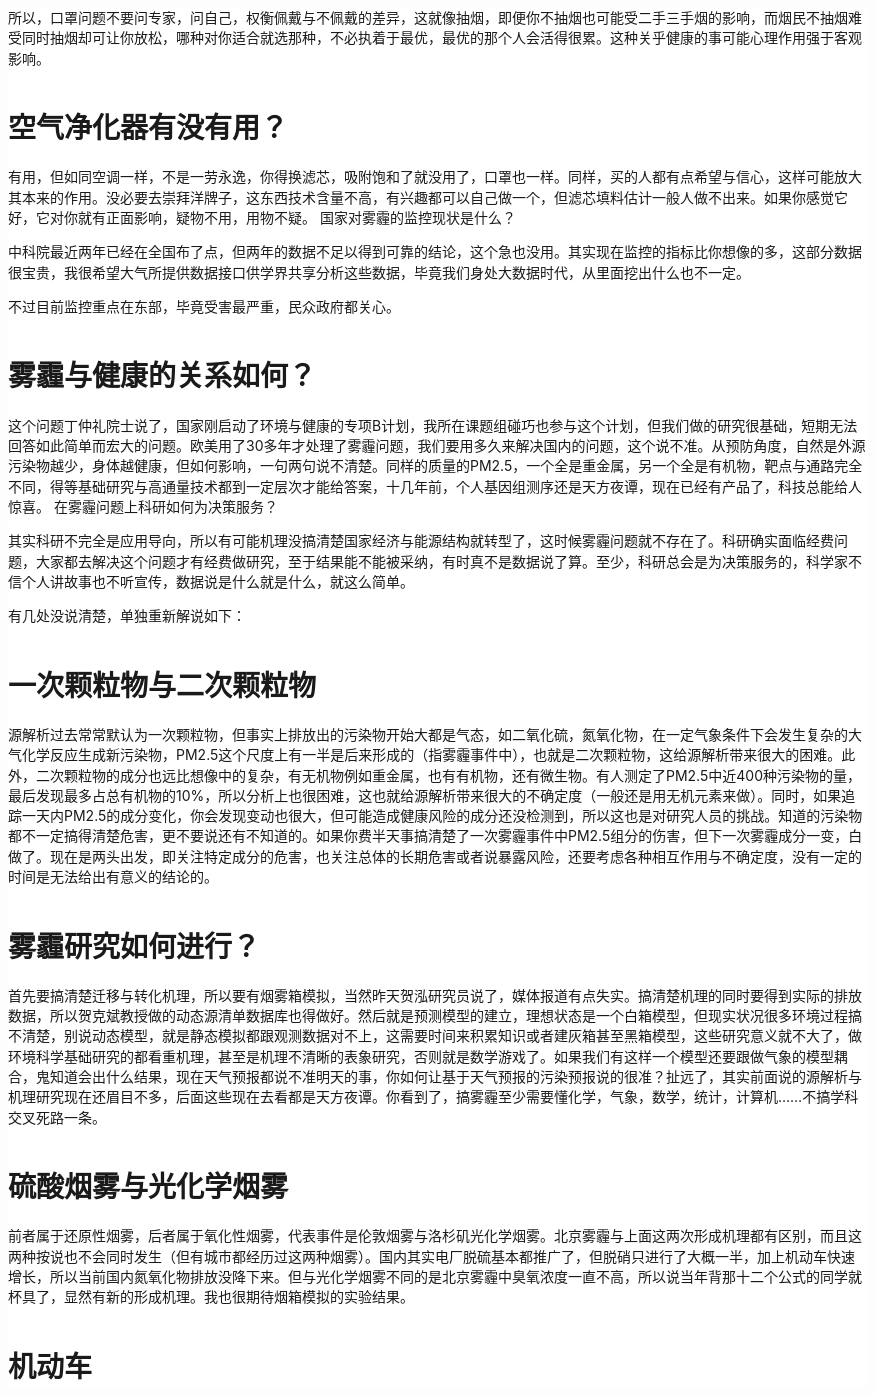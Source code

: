 所以，口罩问题不要问专家，问自己，权衡佩戴与不佩戴的差异，这就像抽烟，即便你不抽烟也可能受二手三手烟的影响，而烟民不抽烟难受同时抽烟却可让你放松，哪种对你适合就选那种，不必执着于最优，最优的那个人会活得很累。这种关乎健康的事可能心理作用强于客观影响。

# 空气净化器有没有用？

有用，但如同空调一样，不是一劳永逸，你得换滤芯，吸附饱和了就没用了，口罩也一样。同样，买的人都有点希望与信心，这样可能放大其本来的作用。没必要去崇拜洋牌子，这东西技术含量不高，有兴趣都可以自己做一个，但滤芯填料估计一般人做不出来。如果你感觉它好，它对你就有正面影响，疑物不用，用物不疑。
国家对雾霾的监控现状是什么？

中科院最近两年已经在全国布了点，但两年的数据不足以得到可靠的结论，这个急也没用。其实现在监控的指标比你想像的多，这部分数据很宝贵，我很希望大气所提供数据接口供学界共享分析这些数据，毕竟我们身处大数据时代，从里面挖出什么也不一定。

不过目前监控重点在东部，毕竟受害最严重，民众政府都关心。

# 雾霾与健康的关系如何？

这个问题丁仲礼院士说了，国家刚启动了环境与健康的专项B计划，我所在课题组碰巧也参与这个计划，但我们做的研究很基础，短期无法回答如此简单而宏大的问题。欧美用了30多年才处理了雾霾问题，我们要用多久来解决国内的问题，这个说不准。从预防角度，自然是外源污染物越少，身体越健康，但如何影响，一句两句说不清楚。同样的质量的PM2.5，一个全是重金属，另一个全是有机物，靶点与通路完全不同，得等基础研究与高通量技术都到一定层次才能给答案，十几年前，个人基因组测序还是天方夜谭，现在已经有产品了，科技总能给人惊喜。
在雾霾问题上科研如何为决策服务？

其实科研不完全是应用导向，所以有可能机理没搞清楚国家经济与能源结构就转型了，这时候雾霾问题就不存在了。科研确实面临经费问题，大家都去解决这个问题才有经费做研究，至于结果能不能被采纳，有时真不是数据说了算。至少，科研总会是为决策服务的，科学家不信个人讲故事也不听宣传，数据说是什么就是什么，就这么简单。

有几处没说清楚，单独重新解说如下：

# 一次颗粒物与二次颗粒物

源解析过去常常默认为一次颗粒物，但事实上排放出的污染物开始大都是气态，如二氧化硫，氮氧化物，在一定气象条件下会发生复杂的大气化学反应生成新污染物，PM2.5这个尺度上有一半是后来形成的（指雾霾事件中），也就是二次颗粒物，这给源解析带来很大的困难。此外，二次颗粒物的成分也远比想像中的复杂，有无机物例如重金属，也有有机物，还有微生物。有人测定了PM2.5中近400种污染物的量，最后发现最多占总有机物的10%，所以分析上也很困难，这也就给源解析带来很大的不确定度（一般还是用无机元素来做）。同时，如果追踪一天内PM2.5的成分变化，你会发现变动也很大，但可能造成健康风险的成分还没检测到，所以这也是对研究人员的挑战。知道的污染物都不一定搞得清楚危害，更不要说还有不知道的。如果你费半天事搞清楚了一次雾霾事件中PM2.5组分的伤害，但下一次雾霾成分一变，白做了。现在是两头出发，即关注特定成分的危害，也关注总体的长期危害或者说暴露风险，还要考虑各种相互作用与不确定度，没有一定的时间是无法给出有意义的结论的。

# 雾霾研究如何进行？

首先要搞清楚迁移与转化机理，所以要有烟雾箱模拟，当然昨天贺泓研究员说了，媒体报道有点失实。搞清楚机理的同时要得到实际的排放数据，所以贺克斌教授做的动态源清单数据库也得做好。然后就是预测模型的建立，理想状态是一个白箱模型，但现实状况很多环境过程搞不清楚，别说动态模型，就是静态模拟都跟观测数据对不上，这需要时间来积累知识或者建灰箱甚至黑箱模型，这些研究意义就不大了，做环境科学基础研究的都看重机理，甚至是机理不清晰的表象研究，否则就是数学游戏了。如果我们有这样一个模型还要跟做气象的模型耦合，鬼知道会出什么结果，现在天气预报都说不准明天的事，你如何让基于天气预报的污染预报说的很准？扯远了，其实前面说的源解析与机理研究现在还眉目不多，后面这些现在去看都是天方夜谭。你看到了，搞雾霾至少需要懂化学，气象，数学，统计，计算机……不搞学科交叉死路一条。

# 硫酸烟雾与光化学烟雾

前者属于还原性烟雾，后者属于氧化性烟雾，代表事件是伦敦烟雾与洛杉矶光化学烟雾。北京雾霾与上面这两次形成机理都有区别，而且这两种按说也不会同时发生（但有城市都经历过这两种烟雾）。国内其实电厂脱硫基本都推广了，但脱硝只进行了大概一半，加上机动车快速增长，所以当前国内氮氧化物排放没降下来。但与光化学烟雾不同的是北京雾霾中臭氧浓度一直不高，所以说当年背那十二个公式的同学就杯具了，显然有新的形成机理。我也很期待烟箱模拟的实验结果。

# 机动车

